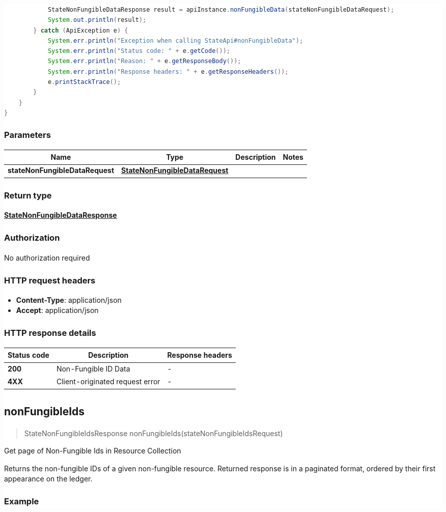 ```java
            StateNonFungibleDataResponse result = apiInstance.nonFungibleData(stateNonFungibleDataRequest);
            System.out.println(result);
        } catch (ApiException e) {
            System.err.println("Exception when calling StateApi#nonFungibleData");
            System.err.println("Status code: " + e.getCode());
            System.err.println("Reason: " + e.getResponseBody());
            System.err.println("Response headers: " + e.getResponseHeaders());
            e.printStackTrace();
        }
    }
}
```

### Parameters


| Name | Type | Description  | Notes |
|------------- | ------------- | ------------- | -------------|
| **stateNonFungibleDataRequest** | [**StateNonFungibleDataRequest**](StateNonFungibleDataRequest.md)|  | |

### Return type

[**StateNonFungibleDataResponse**](StateNonFungibleDataResponse.md)

### Authorization

No authorization required

### HTTP request headers

- **Content-Type**: application/json
- **Accept**: application/json


### HTTP response details
| Status code | Description | Response headers |
|-------------|-------------|------------------|
| **200** | Non-Fungible ID Data |  -  |
| **4XX** | Client-originated request error |  -  |


## nonFungibleIds

> StateNonFungibleIdsResponse nonFungibleIds(stateNonFungibleIdsRequest)

Get page of Non-Fungible Ids in Resource Collection

Returns the non-fungible IDs of a given non-fungible resource. Returned response is in a paginated format, ordered by their first appearance on the ledger. 

### Example
